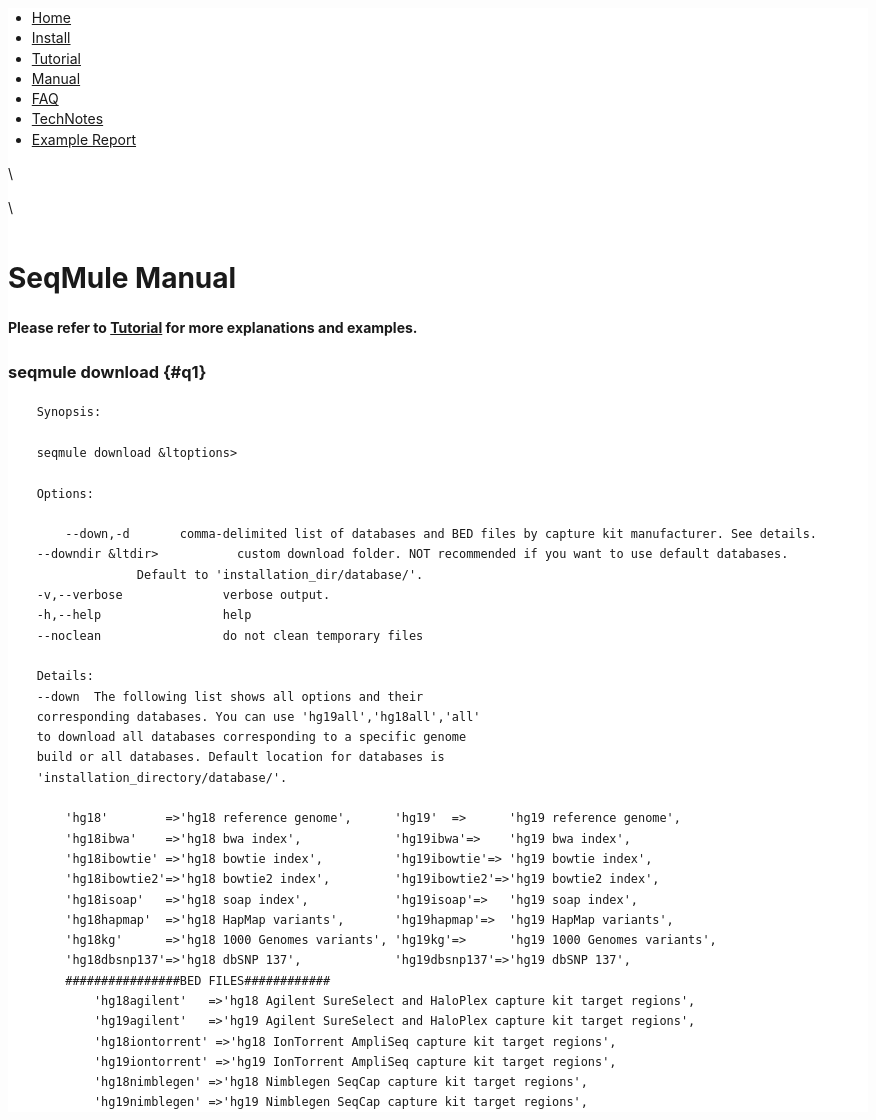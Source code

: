 -   [Home](../home.html)
-   [Install](installation.html)
-   [Tutorial](tutorial.html)
-   [Manual](manual.html)
-   [FAQ](faq.html)
-   [TechNotes](technotes.html)
-   [Example Report](example_report/summary.html)

\

\

SeqMule Manual
==============

#### Please refer to [Tutorial](tutorial.html) for more explanations and examples.

### seqmule download {#q1}

        Synopsis:

        seqmule download &ltoptions>

        Options:

            --down,-d       comma-delimited list of databases and BED files by capture kit manufacturer. See details.
        --downdir &ltdir>           custom download folder. NOT recommended if you want to use default databases. 
                      Default to 'installation_dir/database/'.
        -v,--verbose              verbose output.
        -h,--help                 help
        --noclean                 do not clean temporary files

        Details:
        --down  The following list shows all options and their
        corresponding databases. You can use 'hg19all','hg18all','all'
        to download all databases corresponding to a specific genome
        build or all databases. Default location for databases is
        'installation_directory/database/'.

            'hg18'        =>'hg18 reference genome',      'hg19'  =>      'hg19 reference genome',
            'hg18ibwa'    =>'hg18 bwa index',             'hg19ibwa'=>    'hg19 bwa index',
            'hg18ibowtie' =>'hg18 bowtie index',          'hg19ibowtie'=> 'hg19 bowtie index',
            'hg18ibowtie2'=>'hg18 bowtie2 index',         'hg19ibowtie2'=>'hg19 bowtie2 index',
            'hg18isoap'   =>'hg18 soap index',            'hg19isoap'=>   'hg19 soap index',
            'hg18hapmap'  =>'hg18 HapMap variants',       'hg19hapmap'=>  'hg19 HapMap variants',
            'hg18kg'      =>'hg18 1000 Genomes variants', 'hg19kg'=>      'hg19 1000 Genomes variants',
            'hg18dbsnp137'=>'hg18 dbSNP 137',             'hg19dbsnp137'=>'hg19 dbSNP 137',
            ################BED FILES############
                'hg18agilent'   =>'hg18 Agilent SureSelect and HaloPlex capture kit target regions',
                'hg19agilent'   =>'hg19 Agilent SureSelect and HaloPlex capture kit target regions',
                'hg18iontorrent' =>'hg18 IonTorrent AmpliSeq capture kit target regions',
                'hg19iontorrent' =>'hg19 IonTorrent AmpliSeq capture kit target regions',
                'hg18nimblegen' =>'hg18 Nimblegen SeqCap capture kit target regions',
                'hg19nimblegen' =>'hg19 Nimblegen SeqCap capture kit target regions',
